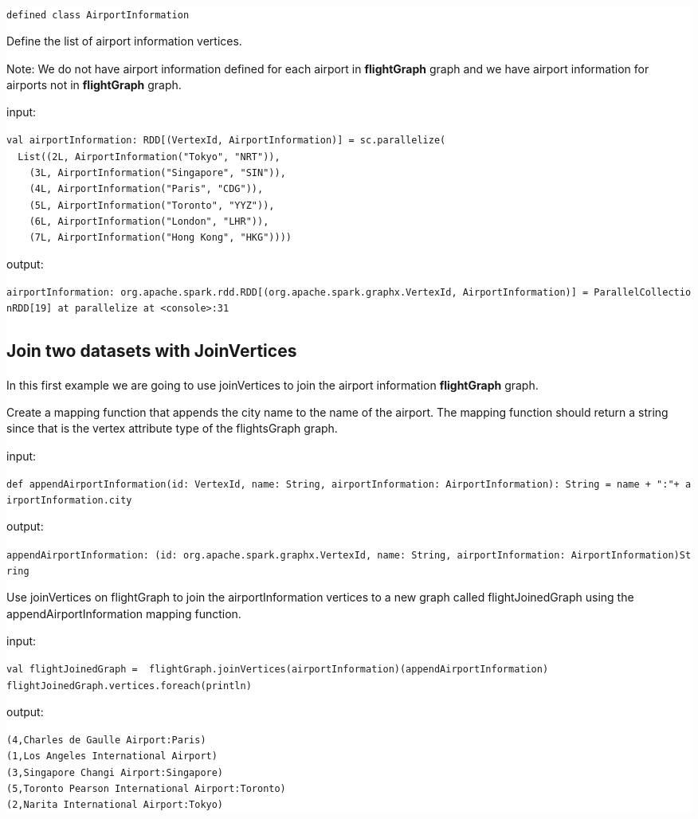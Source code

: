     defined class AirportInformation


Define the list of airport information vertices. 

Note:  We do not have airport information defined for each airport in **flightGraph** graph and we have airport information for airports not in **flightGraph** graph.

input:

    val airportInformation: RDD[(VertexId, AirportInformation)] = sc.parallelize(
      List((2L, AirportInformation("Tokyo", "NRT")),
        (3L, AirportInformation("Singapore", "SIN")),
        (4L, AirportInformation("Paris", "CDG")),
        (5L, AirportInformation("Toronto", "YYZ")),
        (6L, AirportInformation("London", "LHR")),
        (7L, AirportInformation("Hong Kong", "HKG"))))


output:

    airportInformation: org.apache.spark.rdd.RDD[(org.apache.spark.graphx.VertexId, AirportInformation)] = ParallelCollectionRDD[19] at parallelize at <console>:31

## Join two datasets with JoinVertices

In this first example we are going to use joinVertices to join the airport information **flightGraph** graph. 

Create a mapping function that appends the city name to the name of the airport. The mapping function should return a string since that is the vertex attribute type of the flightsGraph graph.

input:

    def appendAirportInformation(id: VertexId, name: String, airportInformation: AirportInformation): String = name + ":"+ airportInformation.city


output:

    ﻿appendAirportInformation: (id: org.apache.spark.graphx.VertexId, name: String, airportInformation: AirportInformation)String


Use joinVertices on flightGraph to join the airportInformation vertices to a new graph called flightJoinedGraph using the appendAirportInformation mapping function.

input:

    val flightJoinedGraph =  flightGraph.joinVertices(airportInformation)(appendAirportInformation)
    flightJoinedGraph.vertices.foreach(println)


output:

    (4,Charles de Gaulle Airport:Paris)
    (1,Los Angeles International Airport)
    (3,Singapore Changi Airport:Singapore)
    (5,Toronto Pearson International Airport:Toronto)
    (2,Narita International Airport:Tokyo)
